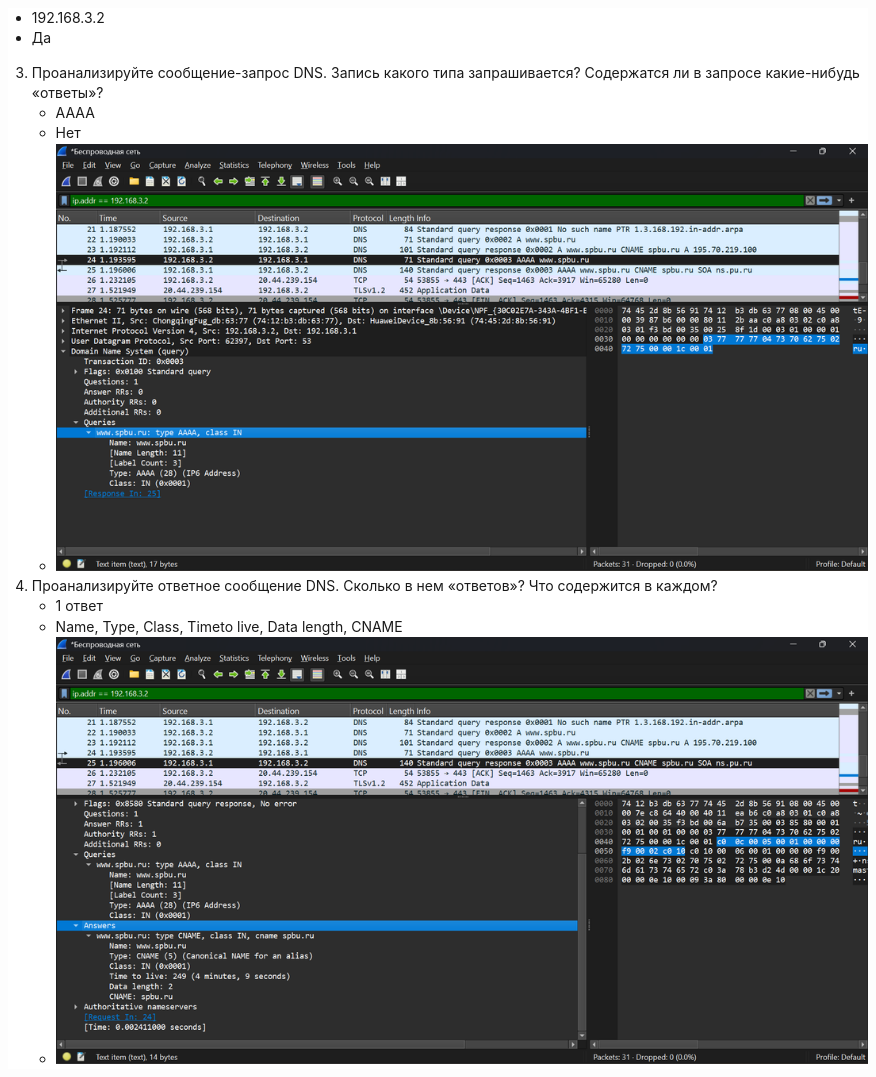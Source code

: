    - 192.168.3.2
   - Да
3. Проанализируйте сообщение-запрос DNS. Запись какого типа запрашивается? Содержатся
   ли в запросе какие-нибудь «ответы»?
   - АААА
   - Нет
   - ![alt text](screens/image-21.png)
4. Проанализируйте ответное сообщение DNS. Сколько в нем «ответов»? Что содержится в каждом?
   - 1 ответ
   - Name, Type, Class, Timeto live, Data length, CNAME
   - ![alt text](screens/image-22.png)
